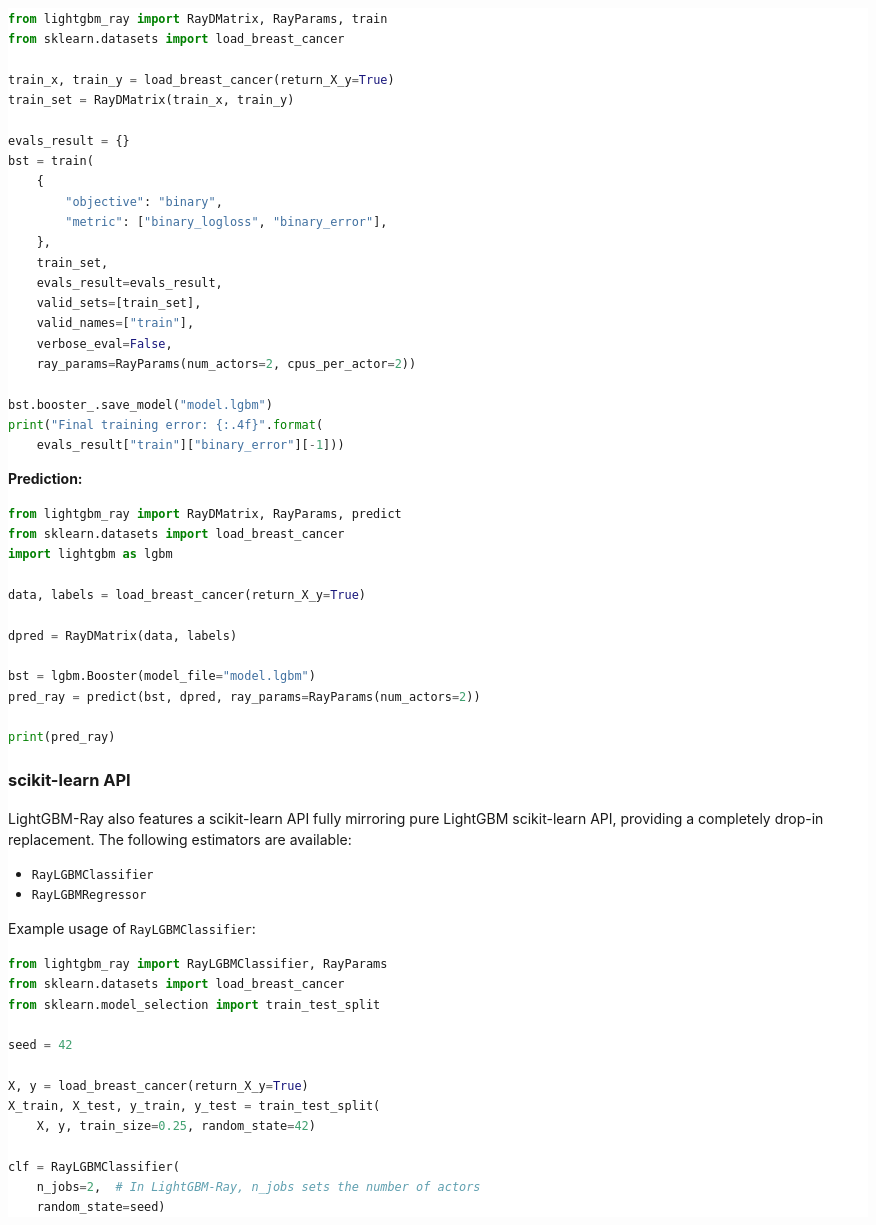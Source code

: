 ```python
from lightgbm_ray import RayDMatrix, RayParams, train
from sklearn.datasets import load_breast_cancer

train_x, train_y = load_breast_cancer(return_X_y=True)
train_set = RayDMatrix(train_x, train_y)

evals_result = {}
bst = train(
    {
        "objective": "binary",
        "metric": ["binary_logloss", "binary_error"],
    },
    train_set,
    evals_result=evals_result,
    valid_sets=[train_set],
    valid_names=["train"],
    verbose_eval=False,
    ray_params=RayParams(num_actors=2, cpus_per_actor=2))

bst.booster_.save_model("model.lgbm")
print("Final training error: {:.4f}".format(
    evals_result["train"]["binary_error"][-1]))
```

**Prediction:**

```python
from lightgbm_ray import RayDMatrix, RayParams, predict
from sklearn.datasets import load_breast_cancer
import lightgbm as lgbm

data, labels = load_breast_cancer(return_X_y=True)

dpred = RayDMatrix(data, labels)

bst = lgbm.Booster(model_file="model.lgbm")
pred_ray = predict(bst, dpred, ray_params=RayParams(num_actors=2))

print(pred_ray)
```

### scikit-learn API

LightGBM-Ray also features a scikit-learn API fully mirroring pure
LightGBM scikit-learn API, providing a completely drop-in
replacement. The following estimators are available:

- `RayLGBMClassifier`
- `RayLGBMRegressor`

Example usage of `RayLGBMClassifier`:

```python
from lightgbm_ray import RayLGBMClassifier, RayParams
from sklearn.datasets import load_breast_cancer
from sklearn.model_selection import train_test_split

seed = 42

X, y = load_breast_cancer(return_X_y=True)
X_train, X_test, y_train, y_test = train_test_split(
    X, y, train_size=0.25, random_state=42)

clf = RayLGBMClassifier(
    n_jobs=2,  # In LightGBM-Ray, n_jobs sets the number of actors
    random_state=seed)
```